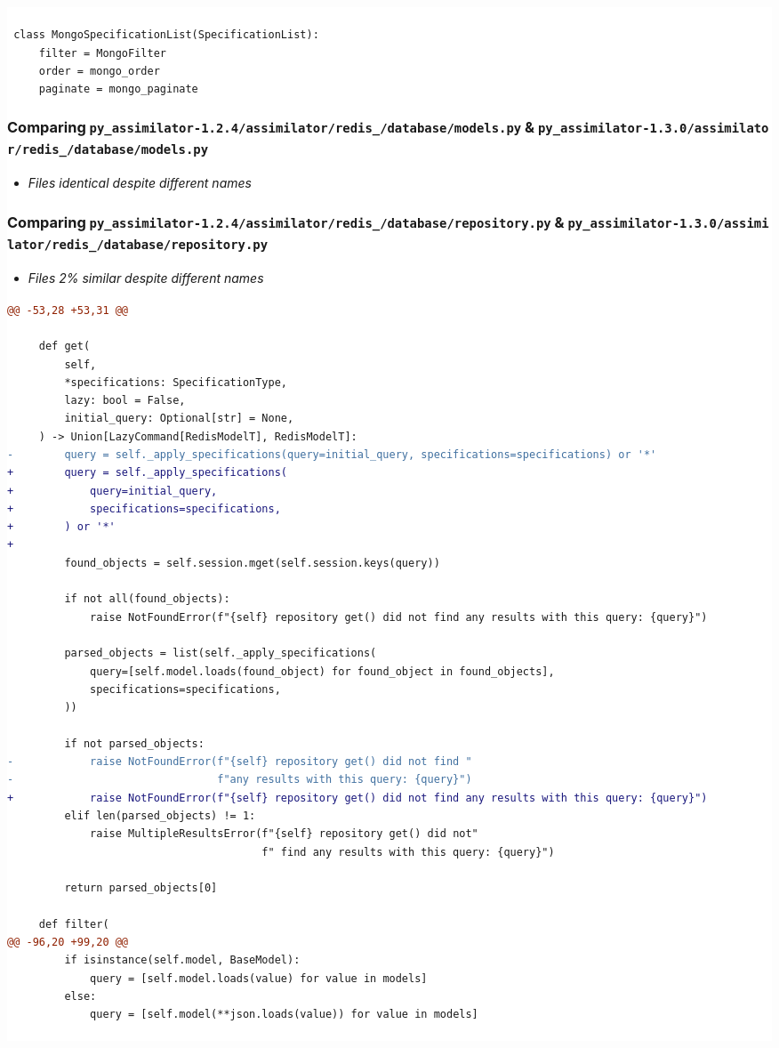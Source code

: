 ```diff
 
 class MongoSpecificationList(SpecificationList):
     filter = MongoFilter
     order = mongo_order
     paginate = mongo_paginate
```

### Comparing `py_assimilator-1.2.4/assimilator/redis_/database/models.py` & `py_assimilator-1.3.0/assimilator/redis_/database/models.py`

 * *Files identical despite different names*

### Comparing `py_assimilator-1.2.4/assimilator/redis_/database/repository.py` & `py_assimilator-1.3.0/assimilator/redis_/database/repository.py`

 * *Files 2% similar despite different names*

```diff
@@ -53,28 +53,31 @@
 
     def get(
         self,
         *specifications: SpecificationType,
         lazy: bool = False,
         initial_query: Optional[str] = None,
     ) -> Union[LazyCommand[RedisModelT], RedisModelT]:
-        query = self._apply_specifications(query=initial_query, specifications=specifications) or '*'
+        query = self._apply_specifications(
+            query=initial_query,
+            specifications=specifications,
+        ) or '*'
+
         found_objects = self.session.mget(self.session.keys(query))
 
         if not all(found_objects):
             raise NotFoundError(f"{self} repository get() did not find any results with this query: {query}")
 
         parsed_objects = list(self._apply_specifications(
             query=[self.model.loads(found_object) for found_object in found_objects],
             specifications=specifications,
         ))
 
         if not parsed_objects:
-            raise NotFoundError(f"{self} repository get() did not find "
-                                f"any results with this query: {query}")
+            raise NotFoundError(f"{self} repository get() did not find any results with this query: {query}")
         elif len(parsed_objects) != 1:
             raise MultipleResultsError(f"{self} repository get() did not"
                                        f" find any results with this query: {query}")
 
         return parsed_objects[0]
 
     def filter(
@@ -96,20 +99,20 @@
         if isinstance(self.model, BaseModel):
             query = [self.model.loads(value) for value in models]
         else:
             query = [self.model(**json.loads(value)) for value in models]
 
```